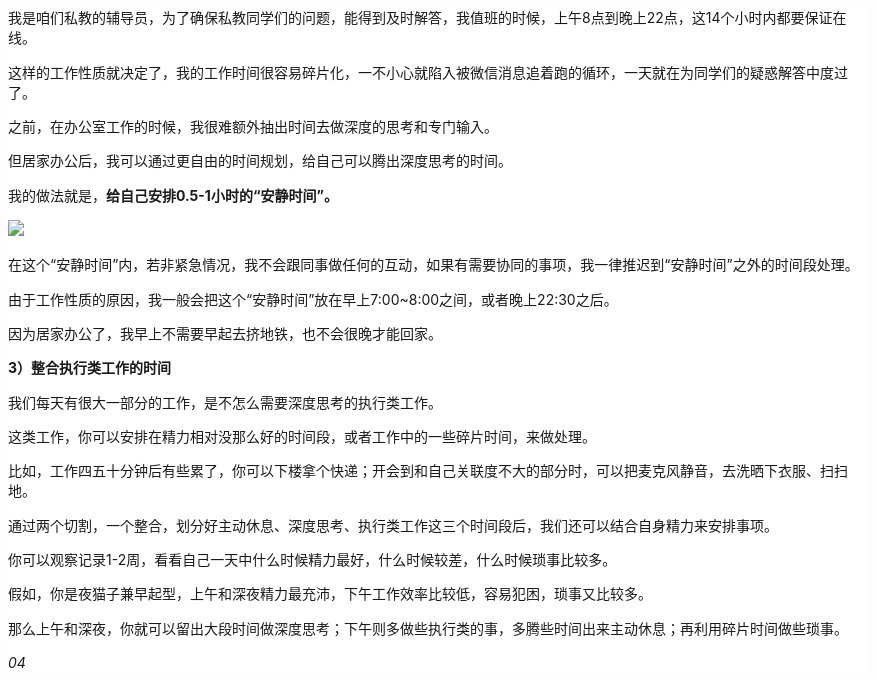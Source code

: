 
我是咱们私教的辅导员，为了确保私教同学们的问题，能得到及时解答，我值班的时候，上午8点到晚上22点，这14个小时内都要保证在线。

  

这样的工作性质就决定了，我的工作时间很容易碎片化，一不小心就陷入被微信消息追着跑的循环，一天就在为同学们的疑惑解答中度过了。

  

之前，在办公室工作的时候，我很难额外抽出时间去做深度的思考和专门输入。

  

但居家办公后，我可以通过更自由的时间规划，给自己可以腾出深度思考的时间。

  

我的做法就是，**给自己安排0.5-1小时的“安静时间”。**

  

![](https://mmbiz.qpic.cn/mmbiz_jpg/xye473fPuibwnBKM51z7RE0p2IdiaN7RBEHHiarAXue6IBCas2stBnEIEyq4GtOejs7stATu6JtAKSMjWciczd0nWQ/640?wx_fmt=jpeg)

  

在这个“安静时间”内，若非紧急情况，我不会跟同事做任何的互动，如果有需要协同的事项，我一律推迟到“安静时间”之外的时间段处理。

  

由于工作性质的原因，我一般会把这个“安静时间”放在早上7:00~8:00之间，或者晚上22:30之后。

  

因为居家办公了，我早上不需要早起去挤地铁，也不会很晚才能回家。

  

**3）整合执行类工作的时间**

  

我们每天有很大一部分的工作，是不怎么需要深度思考的执行类工作。

  

这类工作，你可以安排在精力相对没那么好的时间段，或者工作中的一些碎片时间，来做处理。

  

比如，工作四五十分钟后有些累了，你可以下楼拿个快递；开会到和自己关联度不大的部分时，可以把麦克风静音，去洗晒下衣服、扫扫地。

  

通过两个切割，一个整合，划分好主动休息、深度思考、执行类工作这三个时间段后，我们还可以结合自身精力来安排事项。

  

你可以观察记录1-2周，看看自己一天中什么时候精力最好，什么时候较差，什么时候琐事比较多。

  

假如，你是夜猫子兼早起型，上午和深夜精力最充沛，下午工作效率比较低，容易犯困，琐事又比较多。

  

那么上午和深夜，你就可以留出大段时间做深度思考；下午则多做些执行类的事，多腾些时间出来主动休息；再利用碎片时间做些琐事。

  

  

  

_04_

  
